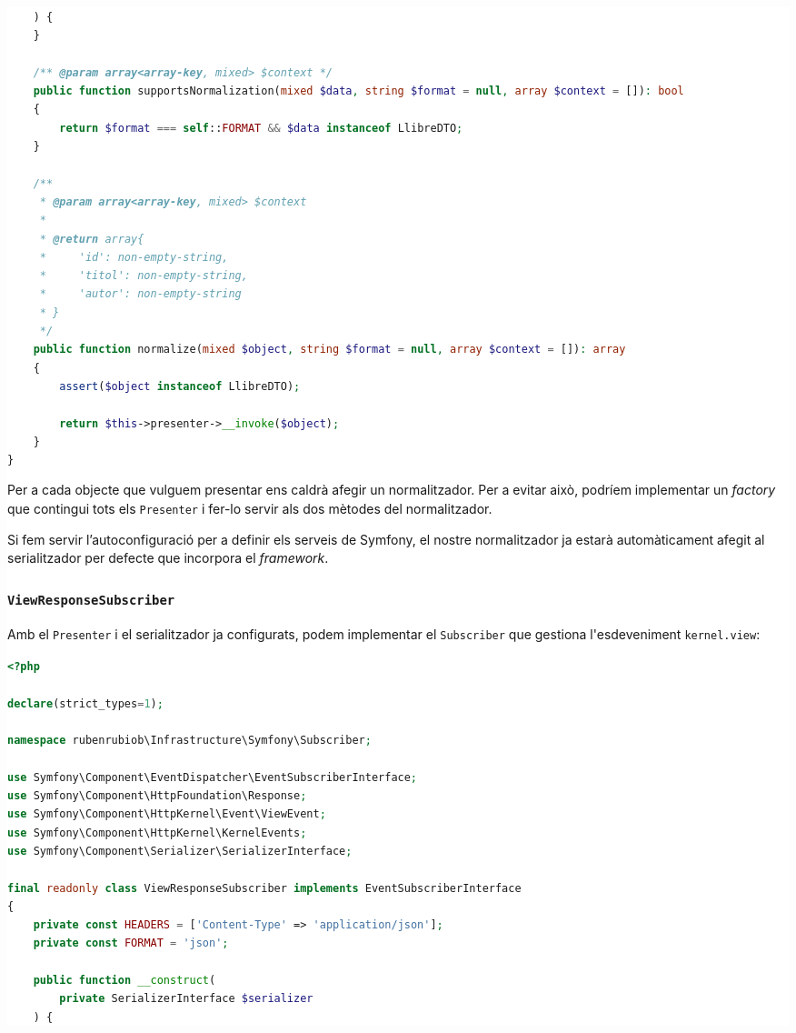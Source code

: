 ```php
    ) {
    }

    /** @param array<array-key, mixed> $context */
    public function supportsNormalization(mixed $data, string $format = null, array $context = []): bool
    {
        return $format === self::FORMAT && $data instanceof LlibreDTO;
    }

    /**
     * @param array<array-key, mixed> $context
     *
     * @return array{
     *     'id': non-empty-string,
     *     'titol': non-empty-string,
     *     'autor': non-empty-string
     * }
     */
    public function normalize(mixed $object, string $format = null, array $context = []): array
    {
        assert($object instanceof LlibreDTO);

        return $this->presenter->__invoke($object);
    }
}


```

Per a cada objecte que vulguem presentar ens caldrà afegir un normalitzador. Per a evitar això, podríem implementar un
_factory_ que contingui tots els `Presenter` i fer-lo servir als dos mètodes del normalitzador.

Si fem servir l’autoconfiguració per a definir els serveis de Symfony, el nostre normalitzador ja estarà automàticament
afegit al serialitzador per defecte que incorpora el _framework_.

### `ViewResponseSubscriber`

Amb el `Presenter` i el serialitzador ja configurats, podem implementar el `Subscriber` que gestiona
l'esdeveniment `kernel.view`:

```php
<?php

declare(strict_types=1);

namespace rubenrubiob\Infrastructure\Symfony\Subscriber;

use Symfony\Component\EventDispatcher\EventSubscriberInterface;
use Symfony\Component\HttpFoundation\Response;
use Symfony\Component\HttpKernel\Event\ViewEvent;
use Symfony\Component\HttpKernel\KernelEvents;
use Symfony\Component\Serializer\SerializerInterface;

final readonly class ViewResponseSubscriber implements EventSubscriberInterface
{
    private const HEADERS = ['Content-Type' => 'application/json'];
    private const FORMAT = 'json';

    public function __construct(
        private SerializerInterface $serializer
    ) {
```

[^1]: Per a bones pràctiques en el disseny d'API, vegeu per exemple [aquest article de Swagger](https://swagger.io/resources/articles/best-practices-in-api-design/){:target="_blank"} o [aquest altre d'Stack Overfow](https://stackoverflow.blog/2020/03/02/best-practices-for-rest-api-design/){:target="_blank"}.
[^2]: A Symfony 5.4 la interfície `NormalizerInterface` varia una mica. Es pot fer servir en el seu lloc `ContextAwareNormalizer`. 